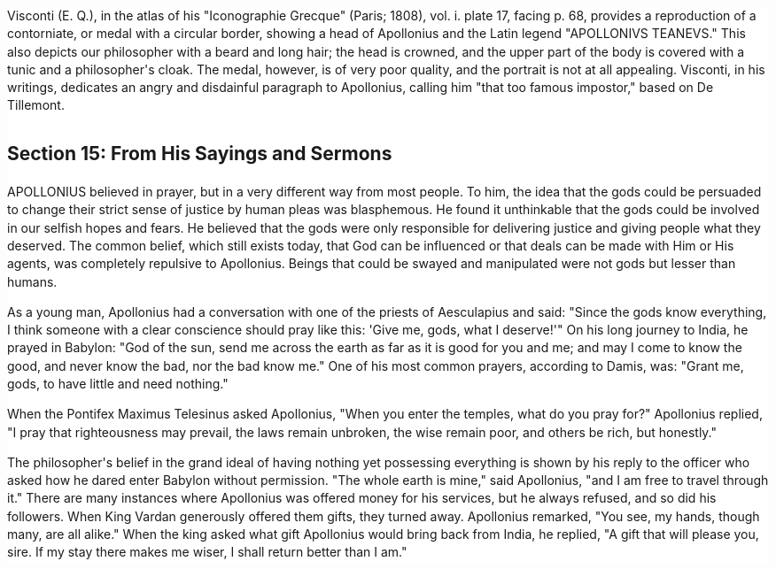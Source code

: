 Visconti (E. Q.), in the atlas of his "Iconographie Grecque" (Paris; 1808), vol. i. plate 17, facing p. 68, provides a reproduction of a contorniate, or medal with a circular border, showing a head of Apollonius and the Latin legend "APOLLONIVS TEANEVS." This also depicts our philosopher with a beard and long hair; the head is crowned, and the upper part of the body is covered with a tunic and a philosopher's cloak. The medal, however, is of very poor quality, and the portrait is not at all appealing. Visconti, in his writings, dedicates an angry and disdainful paragraph to Apollonius, calling him "that too famous impostor," based on De Tillemont.

## Section 15: From His Sayings and Sermons

APOLLONIUS believed in prayer, but in a very different way from most people. To him, the idea that the gods could be persuaded to change their strict sense of justice by human pleas was blasphemous. He found it unthinkable that the gods could be involved in our selfish hopes and fears. He believed that the gods were only responsible for delivering justice and giving people what they deserved. The common belief, which still exists today, that God can be influenced or that deals can be made with Him or His agents, was completely repulsive to Apollonius. Beings that could be swayed and manipulated were not gods but lesser than humans.

As a young man, Apollonius had a conversation with one of the priests of Aesculapius and said: "Since the gods know everything, I think someone with a clear conscience should pray like this: 'Give me, gods, what I deserve!'" On his long journey to India, he prayed in Babylon: "God of the sun, send me across the earth as far as it is good for you and me; and may I come to know the good, and never know the bad, nor the bad know me." One of his most common prayers, according to Damis, was: "Grant me, gods, to have little and need nothing."

When the Pontifex Maximus Telesinus asked Apollonius, "When you enter the temples, what do you pray for?" Apollonius replied, "I pray that righteousness may prevail, the laws remain unbroken, the wise remain poor, and others be rich, but honestly."

The philosopher's belief in the grand ideal of having nothing yet possessing everything is shown by his reply to the officer who asked how he dared enter Babylon without permission. "The whole earth is mine," said Apollonius, "and I am free to travel through it." There are many instances where Apollonius was offered money for his services, but he always refused, and so did his followers. When King Vardan generously offered them gifts, they turned away. Apollonius remarked, "You see, my hands, though many, are all alike." When the king asked what gift Apollonius would bring back from India, he replied, "A gift that will please you, sire. If my stay there makes me wiser, I shall return better than I am."

